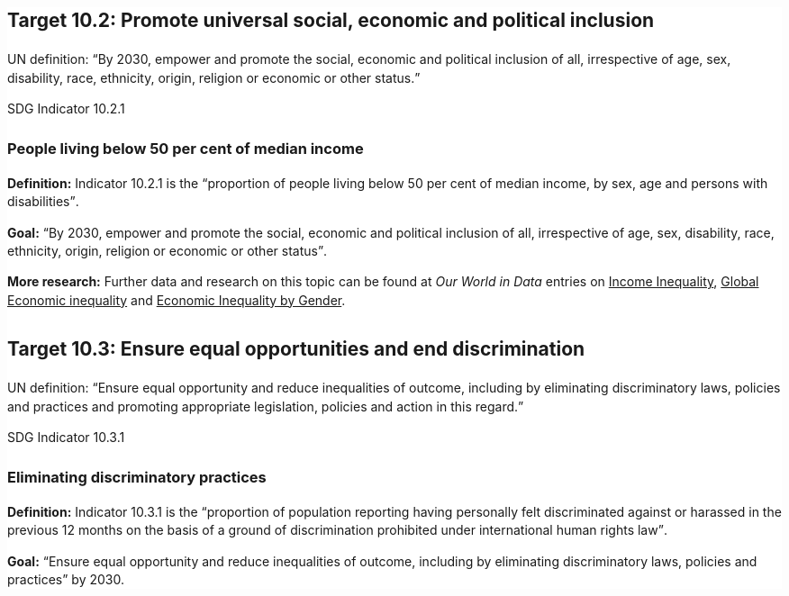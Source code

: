 <div class="target">
    <h2>Target 10.2: Promote universal social, economic and political inclusion</h2>
    <p>UN definition: <q>By 2030, empower and promote the social, economic and political inclusion of all, irrespective of age, sex, disability, race, ethnicity, origin, religion or economic or other status.</q></p>
    
</div>

<div class="indicator" id="10.2.1">
    <div class="row">
        <div class="col-md">
            <span>SDG Indicator 10.2.1</span>
            <h3>People living below 50 per cent of median income</h3>
            <p><strong>Definition:</strong> Indicator 10.2.1 is the <q>proportion of people living below 50 per cent of median income, by sex, age and persons with disabilities</q>.</p>
            <p><strong>Goal:</strong> <q>By 2030, empower and promote the social, economic and political inclusion of all, irrespective of age, sex, disability, race, ethnicity, origin, religion or economic or other status</q>.</p>
            <p><strong>More research:</strong> Further data and research on this topic can be found at <i>Our World in Data</i> entries on <a href="https://ourworldindata.org/income-inequality">Income Inequality</a>, <a href="https://ourworldindata.org/global-economic-inequality">Global Economic inequality</a> and <a href="https://ourworldindata.org/economic-inequality-by-gender">Economic Inequality by Gender</a>.</p>
        </div>
        <div class="col-md">            <iframe src="https://ourworldindata.org/grapher/share-of-population-living-on-less-than-half-of-the-median-income" style="width: 100%; height: 600px; border: 0px none;"></iframe> </div>
    </div>
</div>

<div class="target">
    <h2>Target 10.3: Ensure equal opportunities and end discrimination</h2>
    <p>UN definition: <q>Ensure equal opportunity and reduce inequalities of outcome, including by eliminating discriminatory laws, policies and practices and promoting appropriate legislation, policies and action in this regard.</q></p>
    
</div>

<div class="indicator" id="10.3.1">
    <div class="row">
        <div class="col-md">
            <span>SDG Indicator 10.3.1</span>
            <h3>Eliminating discriminatory practices</h3>
            <p><strong>Definition:</strong> Indicator 10.3.1 is the <q>proportion of population reporting having personally felt discriminated against or harassed in the previous 12 months on the basis of a ground of discrimination prohibited under international human rights law</q>.</p>
            <p><strong>Goal:</strong> <q>Ensure equal opportunity and reduce inequalities of outcome, including by eliminating discriminatory laws, policies and practices</q> by 2030.</p>
        </div>
        <div class="col-md"><iframe src="https://ourworldindata.org/grapher/share-of-the-population-reporting-having-felt-discriminated-against" style="width: 100%; height: 600px; border: 0px none;"></iframe></div>
    </div>
</div>
